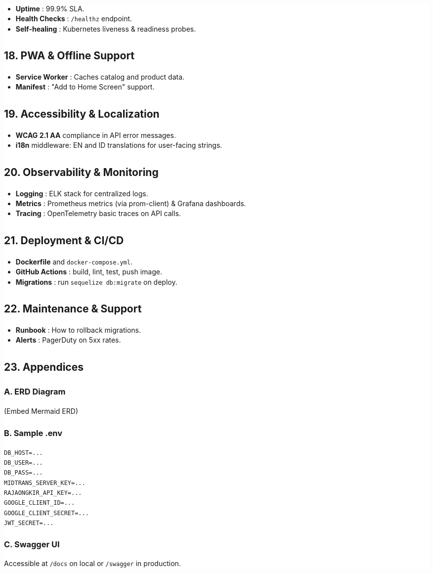 * **Uptime** : 99.9% SLA.
* **Health Checks** : `/healthz` endpoint.
* **Self-healing** : Kubernetes liveness & readiness probes.

## 18. PWA & Offline Support

* **Service Worker** : Caches catalog and product data.
* **Manifest** : "Add to Home Screen" support.

## 19. Accessibility & Localization

* **WCAG 2.1 AA** compliance in API error messages.
* **i18n** middleware: EN and ID translations for user-facing strings.

## 20. Observability & Monitoring

* **Logging** : ELK stack for centralized logs.
* **Metrics** : Prometheus metrics (via prom-client) & Grafana dashboards.
* **Tracing** : OpenTelemetry basic traces on API calls.

## 21. Deployment & CI/CD

* **Dockerfile** and `docker-compose.yml`.
* **GitHub Actions** : build, lint, test, push image.
* **Migrations** : run `sequelize db:migrate` on deploy.

## 22. Maintenance & Support

* **Runbook** : How to rollback migrations.
* **Alerts** : PagerDuty on 5xx rates.

## 23. Appendices

### A. ERD Diagram

(Embed Mermaid ERD)

### B. Sample .env

```
DB_HOST=...
DB_USER=...
DB_PASS=...
MIDTRANS_SERVER_KEY=...
RAJAONGKIR_API_KEY=...
GOOGLE_CLIENT_ID=...
GOOGLE_CLIENT_SECRET=...
JWT_SECRET=...
```

### C. Swagger UI

Accessible at `/docs` on local or `/swagger` in production.

